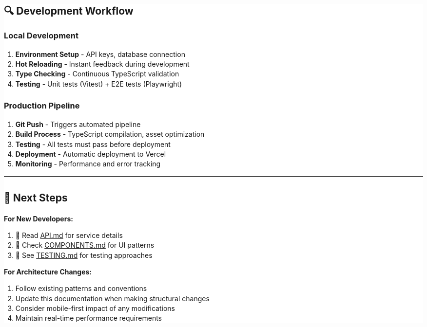 ## 🔍 Development Workflow

### Local Development
1. **Environment Setup** - API keys, database connection
2. **Hot Reloading** - Instant feedback during development
3. **Type Checking** - Continuous TypeScript validation
4. **Testing** - Unit tests (Vitest) + E2E tests (Playwright)

### Production Pipeline
1. **Git Push** - Triggers automated pipeline
2. **Build Process** - TypeScript compilation, asset optimization
3. **Testing** - All tests must pass before deployment
4. **Deployment** - Automatic deployment to Vercel
5. **Monitoring** - Performance and error tracking

---

## 🎯 Next Steps

**For New Developers:**
1. 📖 Read [API.md](./API.md) for service details
2. 🎨 Check [COMPONENTS.md](./COMPONENTS.md) for UI patterns
3. 🧪 See [TESTING.md](./TESTING.md) for testing approaches

**For Architecture Changes:**
1. Follow existing patterns and conventions
2. Update this documentation when making structural changes
3. Consider mobile-first impact of any modifications
4. Maintain real-time performance requirements